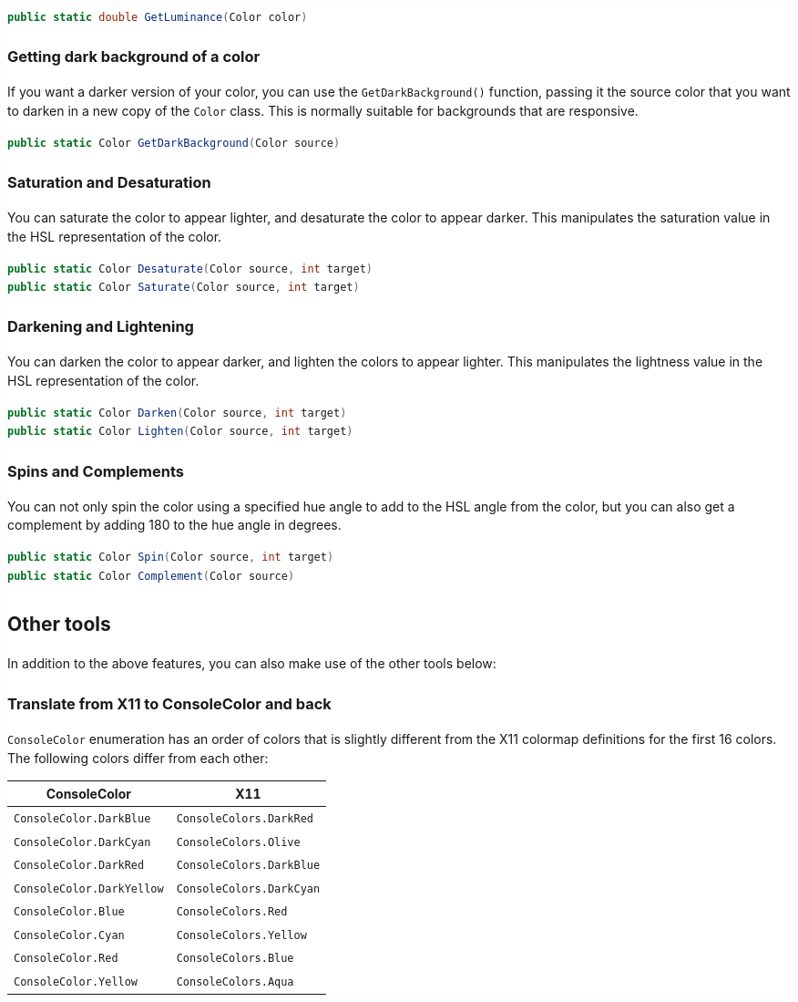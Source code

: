 ```csharp
public static double GetLuminance(Color color)
```

### Getting dark background of a color

If you want a darker version of your color, you can use the `GetDarkBackground()` function, passing it the source color that you want to darken in a new copy of the `Color` class. This is normally suitable for backgrounds that are responsive.

```csharp
public static Color GetDarkBackground(Color source)
```

### Saturation and Desaturation

You can saturate the color to appear lighter, and desaturate the color to appear darker. This manipulates the saturation value in the HSL representation of the color.

```csharp
public static Color Desaturate(Color source, int target)
public static Color Saturate(Color source, int target)
```

### Darkening and Lightening

You can darken the color to appear darker, and lighten the colors to appear lighter. This manipulates the lightness value in the HSL representation of the color.

```csharp
public static Color Darken(Color source, int target)
public static Color Lighten(Color source, int target)
```

### Spins and Complements

You can not only spin the color using a specified hue angle to add to the HSL angle from the color, but you can also get a complement by adding 180 to the hue angle in degrees.

```csharp
public static Color Spin(Color source, int target)
public static Color Complement(Color source)
```

## Other tools

In addition to the above features, you can also make use of the other tools below:

### Translate from X11 to ConsoleColor and back

`ConsoleColor` enumeration has an order of colors that is slightly different from the X11 colormap definitions for the first 16 colors. The following colors differ from each other:

| ConsoleColor              | X11                      |
| ------------------------- | ------------------------ |
| `ConsoleColor.DarkBlue`   | `ConsoleColors.DarkRed`  |
| `ConsoleColor.DarkCyan`   | `ConsoleColors.Olive`    |
| `ConsoleColor.DarkRed`    | `ConsoleColors.DarkBlue` |
| `ConsoleColor.DarkYellow` | `ConsoleColors.DarkCyan` |
| `ConsoleColor.Blue`       | `ConsoleColors.Red`      |
| `ConsoleColor.Cyan`       | `ConsoleColors.Yellow`   |
| `ConsoleColor.Red`        | `ConsoleColors.Blue`     |
| `ConsoleColor.Yellow`     | `ConsoleColors.Aqua`     |